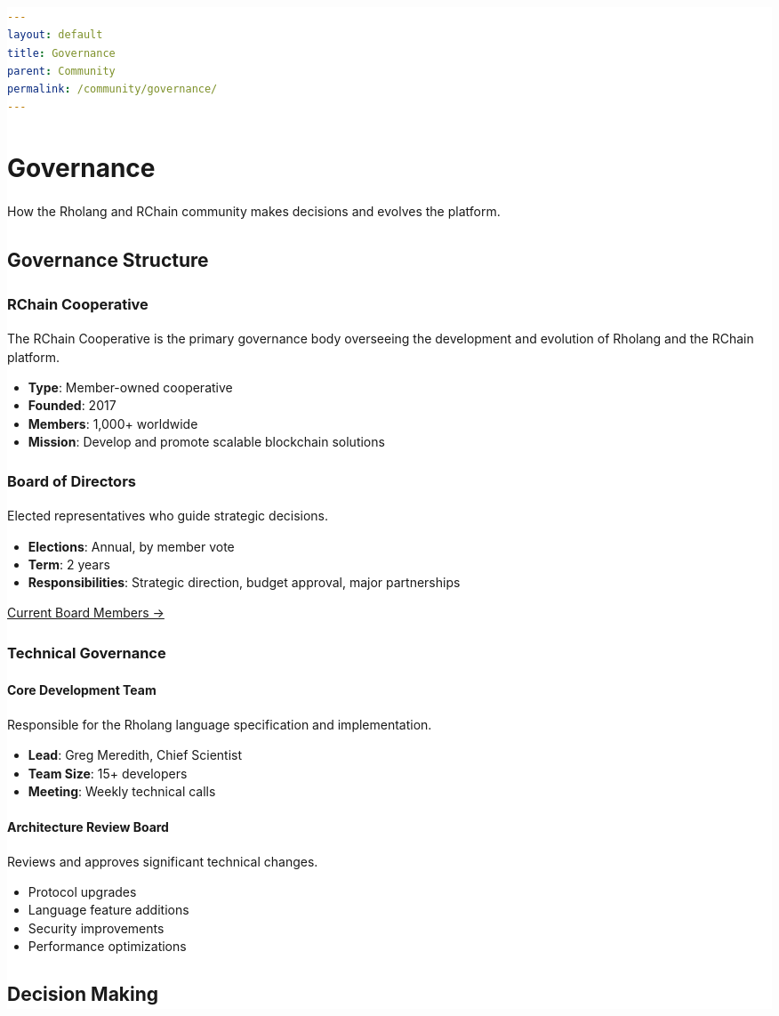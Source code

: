 ```yaml
---
layout: default
title: Governance
parent: Community
permalink: /community/governance/
---
```


# Governance

How the Rholang and RChain community makes decisions and evolves the platform.

## Governance Structure

### RChain Cooperative
The RChain Cooperative is the primary governance body overseeing the development and evolution of Rholang and the RChain platform.

- **Type**: Member-owned cooperative
- **Founded**: 2017
- **Members**: 1,000+ worldwide
- **Mission**: Develop and promote scalable blockchain solutions

### Board of Directors
Elected representatives who guide strategic decisions.

- **Elections**: Annual, by member vote
- **Term**: 2 years
- **Responsibilities**: Strategic direction, budget approval, major partnerships

[Current Board Members →](#current-board)

### Technical Governance

#### Core Development Team
Responsible for the Rholang language specification and implementation.

- **Lead**: Greg Meredith, Chief Scientist
- **Team Size**: 15+ developers
- **Meeting**: Weekly technical calls

#### Architecture Review Board
Reviews and approves significant technical changes.

- Protocol upgrades
- Language feature additions
- Security improvements
- Performance optimizations

## Decision Making
